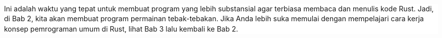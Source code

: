 Ini adalah waktu yang tepat untuk membuat program yang lebih substansial agar terbiasa membaca dan menulis kode Rust. Jadi, di Bab 2, kita akan membuat program permainan tebak-tebakan. Jika Anda lebih suka memulai dengan mempelajari cara kerja konsep pemrograman umum di Rust, lihat Bab 3 lalu kembali ke Bab 2.

[installation]: ch01-01-installation.html#installation
[toml]: https://toml.io
[appendix-e]: appendix-05-editions.html
[cargo]: https://doc.rust-lang.org/cargo/
